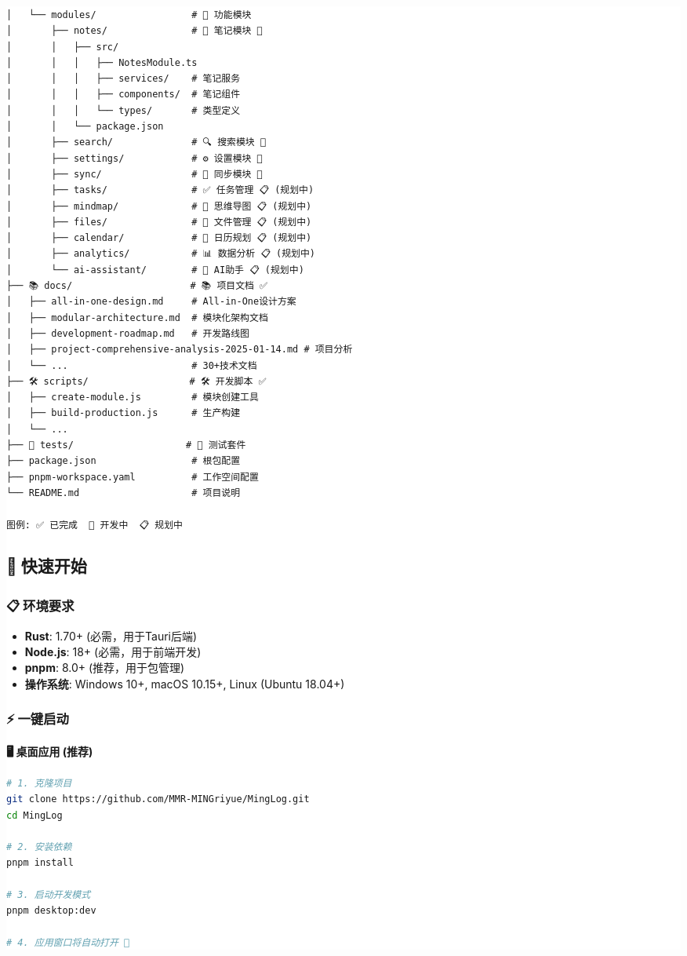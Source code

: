 ```
│   └── modules/                 # 🧩 功能模块
│       ├── notes/               # 📝 笔记模块 🔄
│       │   ├── src/
│       │   │   ├── NotesModule.ts
│       │   │   ├── services/    # 笔记服务
│       │   │   ├── components/  # 笔记组件
│       │   │   └── types/       # 类型定义
│       │   └── package.json
│       ├── search/              # 🔍 搜索模块 🔄
│       ├── settings/            # ⚙️ 设置模块 🔄
│       ├── sync/                # 🔄 同步模块 🔄
│       ├── tasks/               # ✅ 任务管理 📋 (规划中)
│       ├── mindmap/             # 🧠 思维导图 📋 (规划中)
│       ├── files/               # 📁 文件管理 📋 (规划中)
│       ├── calendar/            # 📅 日历规划 📋 (规划中)
│       ├── analytics/           # 📊 数据分析 📋 (规划中)
│       └── ai-assistant/        # 🤖 AI助手 📋 (规划中)
├── 📚 docs/                     # 📚 项目文档 ✅
│   ├── all-in-one-design.md     # All-in-One设计方案
│   ├── modular-architecture.md  # 模块化架构文档
│   ├── development-roadmap.md   # 开发路线图
│   ├── project-comprehensive-analysis-2025-01-14.md # 项目分析
│   └── ...                      # 30+技术文档
├── 🛠️ scripts/                  # 🛠️ 开发脚本 ✅
│   ├── create-module.js         # 模块创建工具
│   ├── build-production.js      # 生产构建
│   └── ...
├── 🧪 tests/                    # 🧪 测试套件
├── package.json                 # 根包配置
├── pnpm-workspace.yaml          # 工作空间配置
└── README.md                    # 项目说明

图例: ✅ 已完成  🔄 开发中  📋 规划中
```

## 🚀 快速开始

### 📋 **环境要求**
- **Rust**: 1.70+ (必需，用于Tauri后端)
- **Node.js**: 18+ (必需，用于前端开发)
- **pnpm**: 8.0+ (推荐，用于包管理)
- **操作系统**: Windows 10+, macOS 10.15+, Linux (Ubuntu 18.04+)

### ⚡ **一键启动**

#### 🖥️ **桌面应用 (推荐)**
```bash
# 1. 克隆项目
git clone https://github.com/MMR-MINGriyue/MingLog.git
cd MingLog

# 2. 安装依赖
pnpm install

# 3. 启动开发模式
pnpm desktop:dev

# 4. 应用窗口将自动打开 🎉
```
